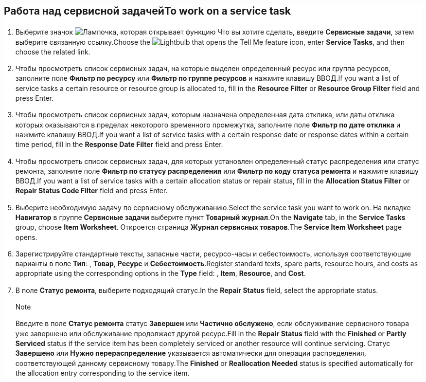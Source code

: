 ## <a name="to-work-on-a-service-task"></a><span data-ttu-id="95b7f-108">Работа над сервисной задачей</span><span class="sxs-lookup"><span data-stu-id="95b7f-108">To work on a service task</span></span>  
1. <span data-ttu-id="95b7f-109">Выберите значок ![Лампочка, которая открывает функцию Что вы хотите сделать](media/ui-search/search_small.png "Что вы хотите сделать"), введите **Сервисные задачи**, затем выберите связанную ссылку.</span><span class="sxs-lookup"><span data-stu-id="95b7f-109">Choose the ![Lightbulb that opens the Tell Me feature](media/ui-search/search_small.png "Tell me what you want to do") icon, enter **Service Tasks**, and then choose the related link.</span></span>
2. <span data-ttu-id="95b7f-110">Чтобы просмотреть список сервисных задач, на которые выделен определенный ресурс или группа ресурсов, заполните поле **Фильтр по ресурсу** или **Фильтр по группе ресурсов** и нажмите клавишу ВВОД.</span><span class="sxs-lookup"><span data-stu-id="95b7f-110">If you want a list of service tasks a certain resource or resource group is allocated to, fill in the **Resource Filter** or **Resource Group Filter** field and press Enter.</span></span>  
3. <span data-ttu-id="95b7f-111">Чтобы просмотреть список сервисных задач, которым назначена определенная дата отклика, или даты отклика которых оказываются в пределах некоторого временного промежутка, заполните поле **Фильтр по дате отклика** и нажмите клавишу ВВОД.</span><span class="sxs-lookup"><span data-stu-id="95b7f-111">If you want a list of service tasks with a certain response date or response dates within a certain time period, fill in the **Response Date Filter** field and press Enter.</span></span>  
4. <span data-ttu-id="95b7f-112">Чтобы просмотреть список сервисных задач, для которых установлен определенный статус распределения или статус ремонта, заполните поле **Фильтр по статусу распределения** или **Фильтр по коду статуса ремонта** и нажмите клавишу ВВОД.</span><span class="sxs-lookup"><span data-stu-id="95b7f-112">If you want a list of service tasks with a certain allocation status or repair status, fill in the **Allocation Status Filter** or **Repair Status Code Filter** field and press Enter.</span></span>  
5. <span data-ttu-id="95b7f-113">Выберите необходимую задачу по сервисному обслуживанию.</span><span class="sxs-lookup"><span data-stu-id="95b7f-113">Select the service task you want to work on.</span></span> <span data-ttu-id="95b7f-114">На вкладке **Навигатор** в группе **Сервисные задачи** выберите пункт **Товарный журнал**.</span><span class="sxs-lookup"><span data-stu-id="95b7f-114">On the **Navigate** tab, in the **Service Tasks** group, choose **Item Worksheet**.</span></span> <span data-ttu-id="95b7f-115">Откроется страница **Журнал сервисных товаров**.</span><span class="sxs-lookup"><span data-stu-id="95b7f-115">The **Service Item Worksheet** page opens.</span></span>  
6. <span data-ttu-id="95b7f-116">Зарегистрируйте стандартные тексты, запасные части, ресурсо-часы и себестоимость, используя соответствующие варианты в поле **Тип**: <Blank>, **Товар**, **Ресурс** и **Себестоимость**.</span><span class="sxs-lookup"><span data-stu-id="95b7f-116">Register standard texts, spare parts, resource hours, and costs as appropriate using the corresponding options in the **Type** field:  <Blank>, **Item**, **Resource**, and **Cost**.</span></span>  
7. <span data-ttu-id="95b7f-117">В поле **Статус ремонта**, выберите подходящий статус.</span><span class="sxs-lookup"><span data-stu-id="95b7f-117">In the **Repair Status** field, select the appropriate status.</span></span>  

   > [!NOTE]  
   >  <span data-ttu-id="95b7f-118">Введите в поле **Статус ремонта** статус **Завершен** или **Частично обслужено**, если обслуживание сервисного товара уже завершено или обслуживание продолжает другой ресурс.</span><span class="sxs-lookup"><span data-stu-id="95b7f-118">Fill in the **Repair Status** field with the **Finished** or **Partly Serviced** status if the service item has been completely serviced or another resource will continue servicing.</span></span> <span data-ttu-id="95b7f-119">Статус **Завершено** или **Нужно перераспределение** указывается автоматически для операции распределения, соответствующей данному сервисному товару.</span><span class="sxs-lookup"><span data-stu-id="95b7f-119">The **Finished** or **Reallocation Needed** status is specified automatically for the allocation entry corresponding to the service item.</span></span>  
